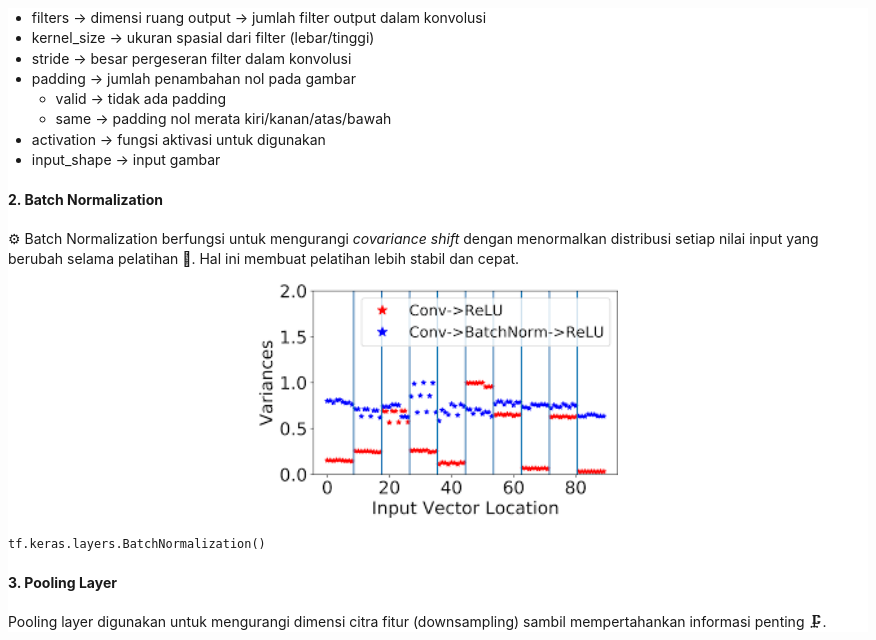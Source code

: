 - filters → dimensi ruang output → jumlah filter output dalam konvolusi
- kernel_size → ukuran spasial dari filter (lebar/tinggi)
- stride → besar pergeseran filter dalam konvolusi
- padding → jumlah penambahan nol pada gambar
    - valid → tidak ada padding
    - same → padding nol merata kiri/kanan/atas/bawah
- activation → fungsi aktivasi untuk digunakan
- input_shape → input gambar

#### **2. Batch Normalization**

⚙️ Batch Normalization berfungsi untuk mengurangi *covariance shift* dengan menormalkan distribusi setiap nilai input yang berubah selama pelatihan 🔄. Hal ini membuat pelatihan lebih stabil dan cepat.

<div align="center"> 
    <img src="../contents/Batchnorm.png" alt="Batchnorm" width="360" align="center"> 
</div>

```python
tf.keras.layers.BatchNormalization()
```

#### **3. Pooling Layer**

Pooling layer digunakan untuk mengurangi dimensi citra fitur (downsampling) sambil mempertahankan informasi penting 🗜️.
